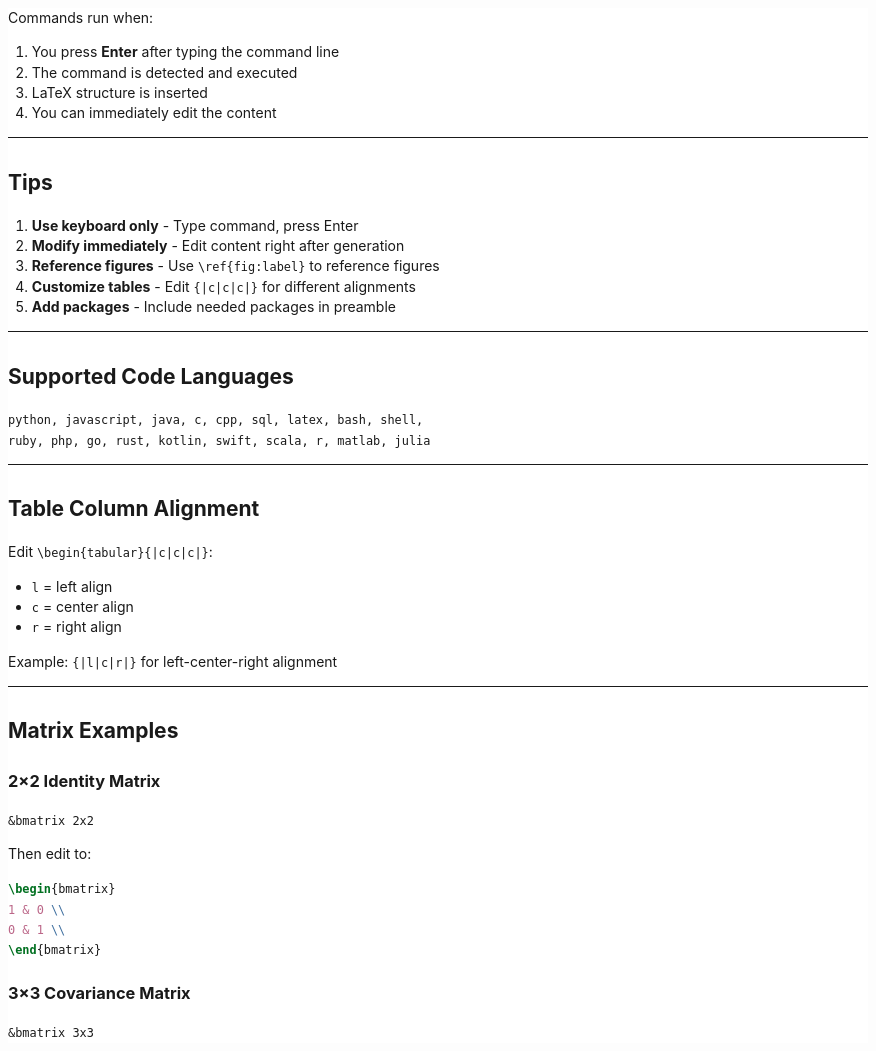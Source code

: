 Commands run when:
1. You press **Enter** after typing the command line
2. The command is detected and executed
3. LaTeX structure is inserted
4. You can immediately edit the content

---

## Tips

1. **Use keyboard only** - Type command, press Enter
2. **Modify immediately** - Edit content right after generation
3. **Reference figures** - Use `\ref{fig:label}` to reference figures
4. **Customize tables** - Edit `{|c|c|c|}` for different alignments
5. **Add packages** - Include needed packages in preamble

---

## Supported Code Languages

```
python, javascript, java, c, cpp, sql, latex, bash, shell,
ruby, php, go, rust, kotlin, swift, scala, r, matlab, julia
```

---

## Table Column Alignment

Edit `\begin{tabular}{|c|c|c|}`:
- `l` = left align
- `c` = center align  
- `r` = right align

Example: `{|l|c|r|}` for left-center-right alignment

---

## Matrix Examples

### 2×2 Identity Matrix
```tex
&bmatrix 2x2
```
Then edit to:
```latex
\begin{bmatrix}
1 & 0 \\
0 & 1 \\
\end{bmatrix}
```

### 3×3 Covariance Matrix
```tex
&bmatrix 3x3
```
